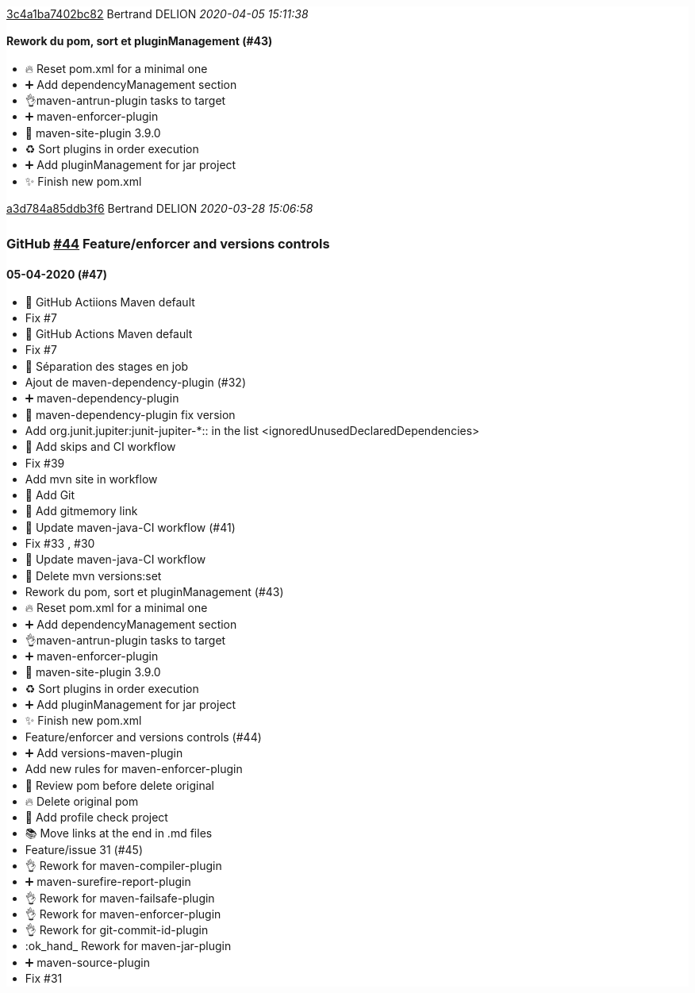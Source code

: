 [3c4a1ba7402bc82](https://github.com/tomasbjerre/git-changelog-maven-plugin/commit/3c4a1ba7402bc82) Bertrand DELION *2020-04-05 15:11:38*

**Rework du pom, sort et pluginManagement (#43)**

 * :fire: Reset pom.xml for a minimal one
 * :heavy_plus_sign: Add dependencyManagement section
 * :ok_hand:maven-antrun-plugin tasks to target
 * :heavy_plus_sign: maven-enforcer-plugin
 * :pushpin: maven-site-plugin 3.9.0
 * :recycle: Sort plugins in order execution
 * :heavy_plus_sign: Add pluginManagement for jar project
 * :sparkles: Finish new pom.xml

[a3d784a85ddb3f6](https://github.com/tomasbjerre/git-changelog-maven-plugin/commit/a3d784a85ddb3f6) Bertrand DELION *2020-03-28 15:06:58*


### GitHub [#44](https://github.com/bdelion/java-parent/pull/44) Feature/enforcer and versions controls

**05-04-2020 (#47)**

 * :construction_worker: GitHub Actiions Maven default
 * Fix #7
 * :construction_worker: GitHub Actions Maven default
 * Fix #7
 * :construction_worker: Séparation des stages en job
 * Ajout de maven-dependency-plugin (#32)
 * :heavy_plus_sign: maven-dependency-plugin
 * :pushpin: maven-dependency-plugin fix version
 * Add org.junit.jupiter:junit-jupiter-*:: in the list &lt;ignoredUnusedDeclaredDependencies&gt;
 * :green_heart: Add skips and CI workflow
 * Fix #39
 * Add mvn site in workflow
 * :see_no_evil: Add Git
 * :pencil: Add gitmemory link
 * :green_heart: Update maven-java-CI workflow (#41)
 * Fix #33 , #30
 * :green_heart: Update maven-java-CI workflow
 * :green_heart: Delete mvn versions:set
 * Rework du pom, sort et pluginManagement (#43)
 * :fire: Reset pom.xml for a minimal one
 * :heavy_plus_sign: Add dependencyManagement section
 * :ok_hand:maven-antrun-plugin tasks to target
 * :heavy_plus_sign: maven-enforcer-plugin
 * :pushpin: maven-site-plugin 3.9.0
 * :recycle: Sort plugins in order execution
 * :heavy_plus_sign: Add pluginManagement for jar project
 * :sparkles: Finish new pom.xml
 * Feature/enforcer and versions controls (#44)
 * :heavy_plus_sign: Add versions-maven-plugin
 * Add new rules for maven-enforcer-plugin
 * :hammer: Review pom before delete original
 * :fire: Delete original pom
 * :construction_worker: Add profile check project
 * :books: Move links at the end in .md files
 * Feature/issue 31 (#45)
 * :ok_hand: Rework for maven-compiler-plugin
 * :heavy_plus_sign: maven-surefire-report-plugin
 * :ok_hand: Rework for maven-failsafe-plugin
 * :ok_hand: Rework for maven-enforcer-plugin
 * :ok_hand: Rework for git-commit-id-plugin
 * :ok_hand_ Rework for maven-jar-plugin
 * :heavy_plus_sign: maven-source-plugin
 * Fix #31